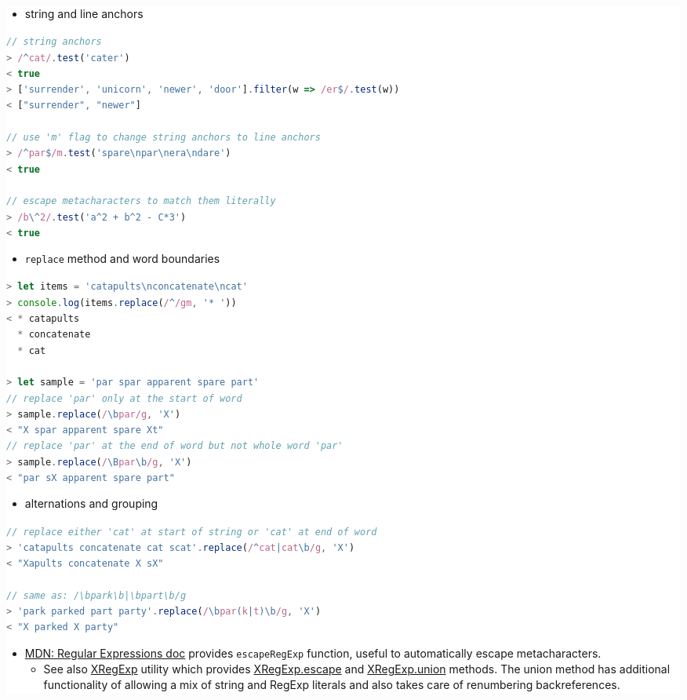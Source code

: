 * string and line anchors

```js
// string anchors
> /^cat/.test('cater')
< true
> ['surrender', 'unicorn', 'newer', 'door'].filter(w => /er$/.test(w))
< ["surrender", "newer"]

// use 'm' flag to change string anchors to line anchors
> /^par$/m.test('spare\npar\nera\ndare')
< true

// escape metacharacters to match them literally
> /b\^2/.test('a^2 + b^2 - C*3')
< true
```

* `replace` method and word boundaries

```js
> let items = 'catapults\nconcatenate\ncat'
> console.log(items.replace(/^/gm, '* '))
< * catapults
  * concatenate
  * cat

> let sample = 'par spar apparent spare part'
// replace 'par' only at the start of word
> sample.replace(/\bpar/g, 'X')
< "X spar apparent spare Xt"
// replace 'par' at the end of word but not whole word 'par'
> sample.replace(/\Bpar\b/g, 'X')
< "par sX apparent spare part"
```

* alternations and grouping

```js
// replace either 'cat' at start of string or 'cat' at end of word
> 'catapults concatenate cat scat'.replace(/^cat|cat\b/g, 'X')
< "Xapults concatenate X sX"

// same as: /\bpark\b|\bpart\b/g
> 'park parked part party'.replace(/\bpar(k|t)\b/g, 'X')
< "X parked X party"
```

* [MDN: Regular Expressions doc](https://developer.mozilla.org/en-US/docs/Web/JavaScript/Guide/Regular_Expressions) provides `escapeRegExp` function, useful to automatically escape metacharacters.
    * See also [XRegExp](https://github.com/slevithan/xregexp) utility which provides [XRegExp.escape](http://xregexp.com/api/#escape) and [XRegExp.union](http://xregexp.com/api/#union) methods. The union method has additional functionality of allowing a mix of string and RegExp literals and also takes care of renumbering backreferences.
